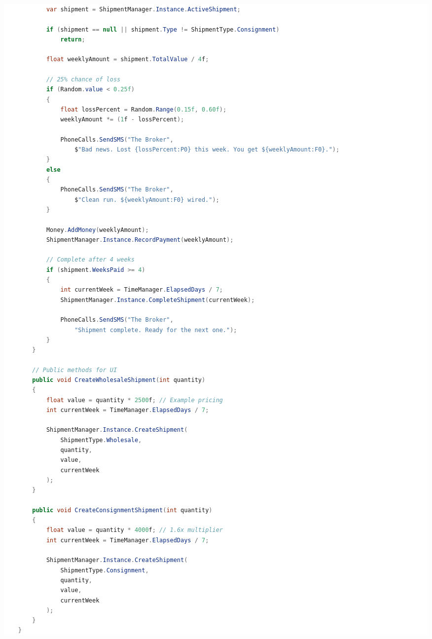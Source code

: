 ```csharp
            var shipment = ShipmentManager.Instance.ActiveShipment;

            if (shipment == null || shipment.Type != ShipmentType.Consignment)
                return;

            float weeklyAmount = shipment.TotalValue / 4f;

            // 25% chance of loss
            if (Random.value < 0.25f)
            {
                float lossPercent = Random.Range(0.15f, 0.60f);
                weeklyAmount *= (1f - lossPercent);

                PhoneCalls.SendSMS("The Broker",
                    $"Bad news. Lost {lossPercent:P0} this week. You get ${weeklyAmount:F0}.");
            }
            else
            {
                PhoneCalls.SendSMS("The Broker",
                    $"Clean run. ${weeklyAmount:F0} wired.");
            }

            Money.AddMoney(weeklyAmount);
            ShipmentManager.Instance.RecordPayment(weeklyAmount);

            // Complete after 4 weeks
            if (shipment.WeeksPaid >= 4)
            {
                int currentWeek = TimeManager.ElapsedDays / 7;
                ShipmentManager.Instance.CompleteShipment(currentWeek);

                PhoneCalls.SendSMS("The Broker",
                    "Shipment complete. Ready for the next one.");
            }
        }

        // Public methods for UI
        public void CreateWholesaleShipment(int quantity)
        {
            float value = quantity * 2500f; // Example pricing
            int currentWeek = TimeManager.ElapsedDays / 7;

            ShipmentManager.Instance.CreateShipment(
                ShipmentType.Wholesale,
                quantity,
                value,
                currentWeek
            );
        }

        public void CreateConsignmentShipment(int quantity)
        {
            float value = quantity * 4000f; // 1.6x multiplier
            int currentWeek = TimeManager.ElapsedDays / 7;

            ShipmentManager.Instance.CreateShipment(
                ShipmentType.Consignment,
                quantity,
                value,
                currentWeek
            );
        }
    }
```